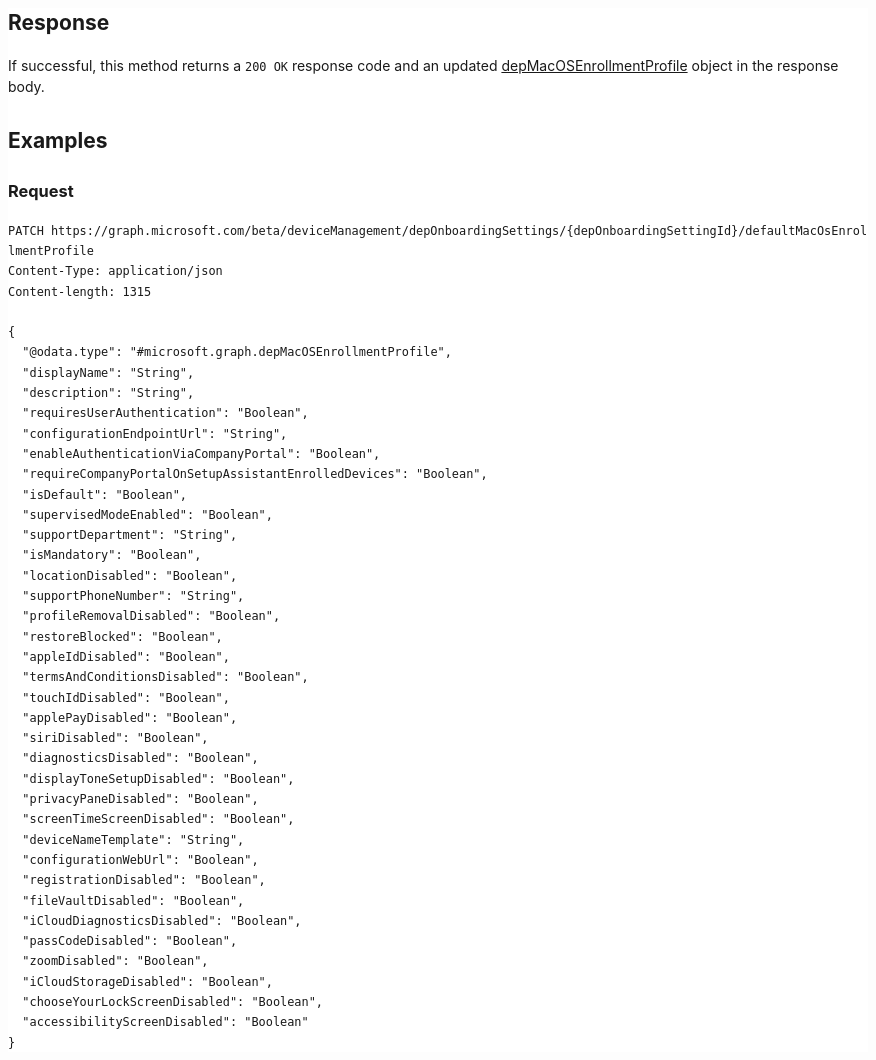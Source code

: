 

## Response

If successful, this method returns a `200 OK` response code and an updated [depMacOSEnrollmentProfile](../resources/depmacosenrollmentprofile.md) object in the response body.

## Examples

### Request

``` http
PATCH https://graph.microsoft.com/beta/deviceManagement/depOnboardingSettings/{depOnboardingSettingId}/defaultMacOsEnrollmentProfile
Content-Type: application/json
Content-length: 1315

{
  "@odata.type": "#microsoft.graph.depMacOSEnrollmentProfile",
  "displayName": "String",
  "description": "String",
  "requiresUserAuthentication": "Boolean",
  "configurationEndpointUrl": "String",
  "enableAuthenticationViaCompanyPortal": "Boolean",
  "requireCompanyPortalOnSetupAssistantEnrolledDevices": "Boolean",
  "isDefault": "Boolean",
  "supervisedModeEnabled": "Boolean",
  "supportDepartment": "String",
  "isMandatory": "Boolean",
  "locationDisabled": "Boolean",
  "supportPhoneNumber": "String",
  "profileRemovalDisabled": "Boolean",
  "restoreBlocked": "Boolean",
  "appleIdDisabled": "Boolean",
  "termsAndConditionsDisabled": "Boolean",
  "touchIdDisabled": "Boolean",
  "applePayDisabled": "Boolean",
  "siriDisabled": "Boolean",
  "diagnosticsDisabled": "Boolean",
  "displayToneSetupDisabled": "Boolean",
  "privacyPaneDisabled": "Boolean",
  "screenTimeScreenDisabled": "Boolean",
  "deviceNameTemplate": "String",
  "configurationWebUrl": "Boolean",
  "registrationDisabled": "Boolean",
  "fileVaultDisabled": "Boolean",
  "iCloudDiagnosticsDisabled": "Boolean",
  "passCodeDisabled": "Boolean",
  "zoomDisabled": "Boolean",
  "iCloudStorageDisabled": "Boolean",
  "chooseYourLockScreenDisabled": "Boolean",
  "accessibilityScreenDisabled": "Boolean"
}
```
